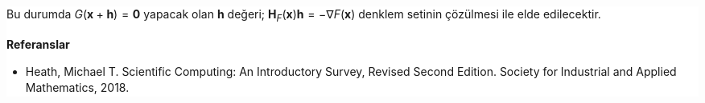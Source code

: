 Bu durumda $G(\mathbf{x} + \mathbf{h}) = \mathbf{0}$ yapacak olan $\mathbf{h}$ değeri; $\mathbf{H}_F(\mathbf{x}) \mathbf{h} = -\nabla F(\mathbf{x})$ denklem setinin çözülmesi ile elde edilecektir.

**Referanslar**
* Heath, Michael T. Scientific Computing: An Introductory Survey, Revised Second Edition. Society for Industrial and Applied Mathematics, 2018.

